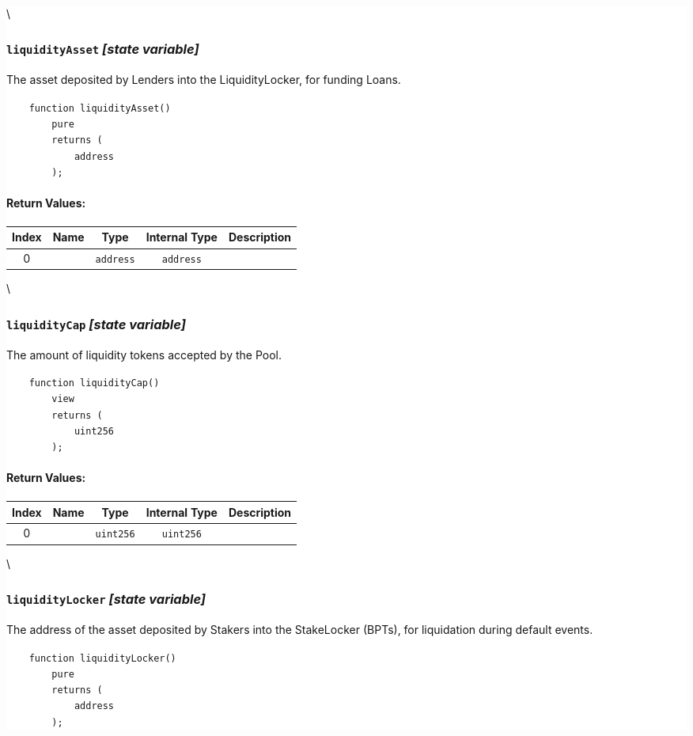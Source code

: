 \


### `liquidityAsset` _\[state variable]_

The asset deposited by Lenders into the LiquidityLocker, for funding Loans.

```solidity
    function liquidityAsset()
        pure
        returns (
            address
        );
```

#### Return Values:

| Index | Name |    Type   | Internal Type | Description |
| :---: | :--: | :-------: | :-----------: | ----------- |
|   0   |      | `address` |   `address`   |             |

\


### `liquidityCap` _\[state variable]_

The amount of liquidity tokens accepted by the Pool.

```solidity
    function liquidityCap()
        view
        returns (
            uint256
        );
```

#### Return Values:

| Index | Name |    Type   | Internal Type | Description |
| :---: | :--: | :-------: | :-----------: | ----------- |
|   0   |      | `uint256` |   `uint256`   |             |

\


### `liquidityLocker` _\[state variable]_

The address of the asset deposited by Stakers into the StakeLocker (BPTs), for liquidation during default events.

```solidity
    function liquidityLocker()
        pure
        returns (
            address
        );
```
